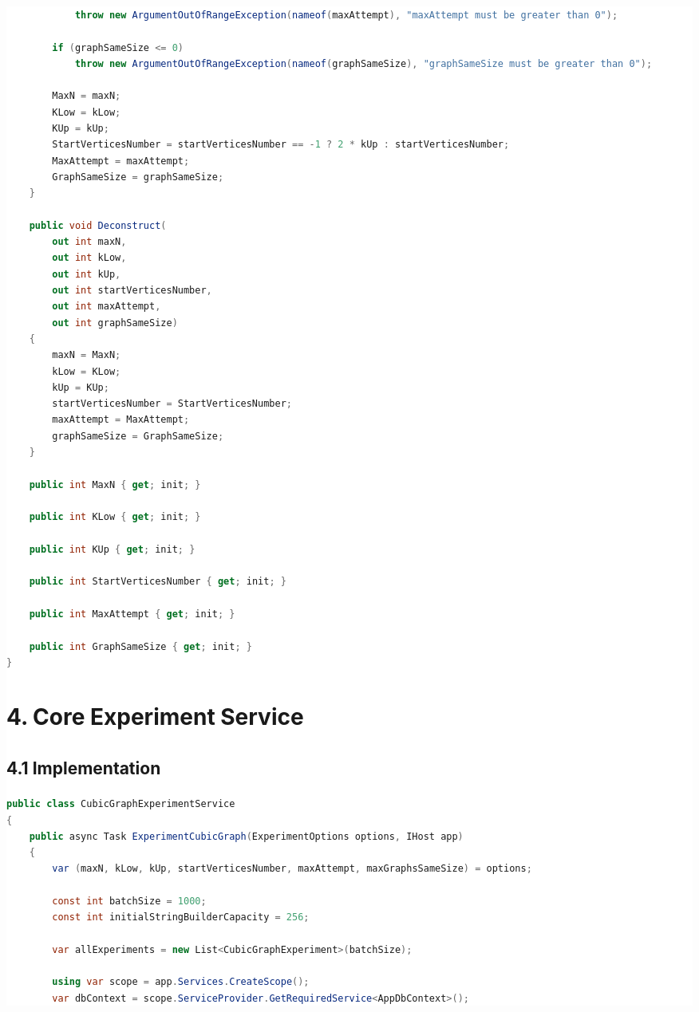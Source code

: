 ```csharp
            throw new ArgumentOutOfRangeException(nameof(maxAttempt), "maxAttempt must be greater than 0");
        
        if (graphSameSize <= 0)
            throw new ArgumentOutOfRangeException(nameof(graphSameSize), "graphSameSize must be greater than 0");

        MaxN = maxN;
        KLow = kLow;
        KUp = kUp;
        StartVerticesNumber = startVerticesNumber == -1 ? 2 * kUp : startVerticesNumber;
        MaxAttempt = maxAttempt;
        GraphSameSize = graphSameSize;
    }
    
    public void Deconstruct(
        out int maxN,
        out int kLow,
        out int kUp,
        out int startVerticesNumber,
        out int maxAttempt,
        out int graphSameSize)
    {
        maxN = MaxN;
        kLow = KLow;
        kUp = KUp;
        startVerticesNumber = StartVerticesNumber;
        maxAttempt = MaxAttempt;
        graphSameSize = GraphSameSize;
    }
    
    public int MaxN { get; init; }
    
    public int KLow { get; init; }
    
    public int KUp { get; init; }
    
    public int StartVerticesNumber { get; init; }
    
    public int MaxAttempt { get; init; }
    
    public int GraphSameSize { get; init; }
}
```
# 4. Core Experiment Service
## 4.1 Implementation

```csharp
public class CubicGraphExperimentService
{
    public async Task ExperimentCubicGraph(ExperimentOptions options, IHost app)
    {
        var (maxN, kLow, kUp, startVerticesNumber, maxAttempt, maxGraphsSameSize) = options;
        
        const int batchSize = 1000;
        const int initialStringBuilderCapacity = 256;

        var allExperiments = new List<CubicGraphExperiment>(batchSize);

        using var scope = app.Services.CreateScope();
        var dbContext = scope.ServiceProvider.GetRequiredService<AppDbContext>();
```
